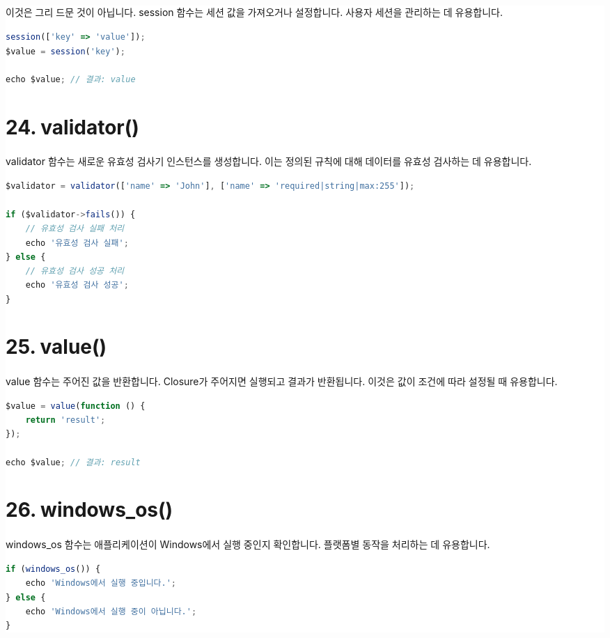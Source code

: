 이것은 그리 드문 것이 아닙니다. session 함수는 세션 값을 가져오거나 설정합니다. 사용자 세션을 관리하는 데 유용합니다.

<div class="content-ad"></div>

```js
session(['key' => 'value']);
$value = session('key');

echo $value; // 결과: value
```

# 24. validator()

validator 함수는 새로운 유효성 검사기 인스턴스를 생성합니다. 이는 정의된 규칙에 대해 데이터를 유효성 검사하는 데 유용합니다.

```js
$validator = validator(['name' => 'John'], ['name' => 'required|string|max:255']);

if ($validator->fails()) {
    // 유효성 검사 실패 처리
    echo '유효성 검사 실패';
} else {
    // 유효성 검사 성공 처리
    echo '유효성 검사 성공';
}
```

<div class="content-ad"></div>

# 25. value()

value 함수는 주어진 값을 반환합니다. Closure가 주어지면 실행되고 결과가 반환됩니다. 이것은 값이 조건에 따라 설정될 때 유용합니다.

```js
$value = value(function () {
    return 'result';
});

echo $value; // 결과: result
```

# 26. windows_os()

<div class="content-ad"></div>

windows_os 함수는 애플리케이션이 Windows에서 실행 중인지 확인합니다. 플랫폼별 동작을 처리하는 데 유용합니다. 

```js 
if (windows_os()) {
    echo 'Windows에서 실행 중입니다.';
} else {
    echo 'Windows에서 실행 중이 아닙니다.';
}
```
